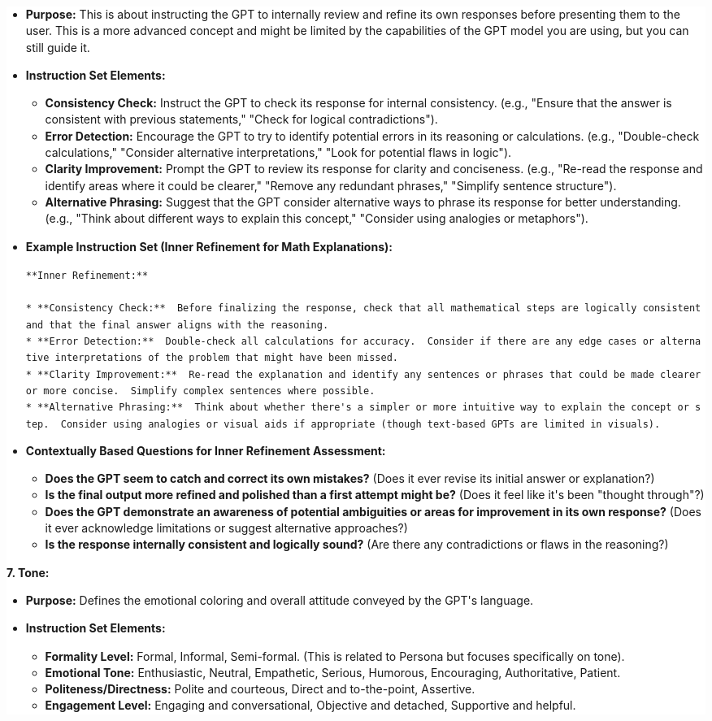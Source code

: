 * **Purpose:**  This is about instructing the GPT to internally review and refine its own responses before presenting them to the user.  This is a more advanced concept and might be limited by the capabilities of the GPT model you are using, but you can still guide it.

* **Instruction Set Elements:**
    * **Consistency Check:**  Instruct the GPT to check its response for internal consistency. (e.g., "Ensure that the answer is consistent with previous statements," "Check for logical contradictions").
    * **Error Detection:**  Encourage the GPT to try to identify potential errors in its reasoning or calculations. (e.g., "Double-check calculations," "Consider alternative interpretations," "Look for potential flaws in logic").
    * **Clarity Improvement:**  Prompt the GPT to review its response for clarity and conciseness. (e.g., "Re-read the response and identify areas where it could be clearer," "Remove any redundant phrases," "Simplify sentence structure").
    * **Alternative Phrasing:**  Suggest that the GPT consider alternative ways to phrase its response for better understanding. (e.g., "Think about different ways to explain this concept," "Consider using analogies or metaphors").

* **Example Instruction Set (Inner Refinement for Math Explanations):**

    ```
    **Inner Refinement:**

    * **Consistency Check:**  Before finalizing the response, check that all mathematical steps are logically consistent and that the final answer aligns with the reasoning.
    * **Error Detection:**  Double-check all calculations for accuracy.  Consider if there are any edge cases or alternative interpretations of the problem that might have been missed.
    * **Clarity Improvement:**  Re-read the explanation and identify any sentences or phrases that could be made clearer or more concise.  Simplify complex sentences where possible.
    * **Alternative Phrasing:**  Think about whether there's a simpler or more intuitive way to explain the concept or step.  Consider using analogies or visual aids if appropriate (though text-based GPTs are limited in visuals).
    ```

* **Contextually Based Questions for Inner Refinement Assessment:**

    * **Does the GPT seem to catch and correct its own mistakes?** (Does it ever revise its initial answer or explanation?)
    * **Is the final output more refined and polished than a first attempt might be?** (Does it feel like it's been "thought through"?)
    * **Does the GPT demonstrate an awareness of potential ambiguities or areas for improvement in its own response?** (Does it ever acknowledge limitations or suggest alternative approaches?)
    * **Is the response internally consistent and logically sound?** (Are there any contradictions or flaws in the reasoning?)

**7. Tone:**

* **Purpose:**  Defines the emotional coloring and overall attitude conveyed by the GPT's language.

* **Instruction Set Elements:**
    * **Formality Level:**  Formal, Informal, Semi-formal. (This is related to Persona but focuses specifically on tone).
    * **Emotional Tone:**  Enthusiastic, Neutral,  Empathetic,  Serious,  Humorous,  Encouraging,  Authoritative,  Patient.
    * **Politeness/Directness:**  Polite and courteous,  Direct and to-the-point,  Assertive.
    * **Engagement Level:**  Engaging and conversational,  Objective and detached,  Supportive and helpful.
